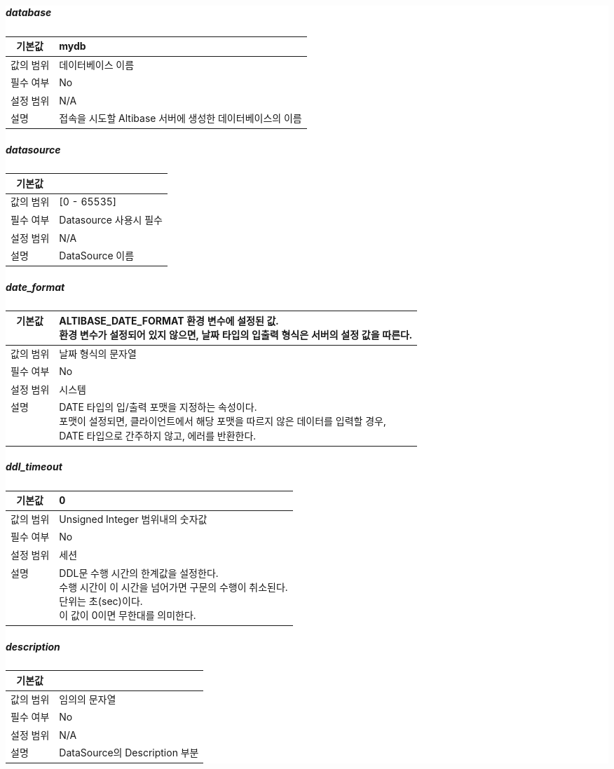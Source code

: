 ##### database

| 기본값    | mydb                                                     |
| --------- | :------------------------------------------------------- |
| 값의 범위 | 데이터베이스 이름                                        |
| 필수 여부 | No                                                       |
| 설정 범위 | N/A                                                      |
| 설명      | 접속을 시도할 Altibase 서버에 생성한 데이터베이스의 이름 |

##### datasource

| 기본값    |                        |
|-----------|------------------------|
| 값의 범위 | [0 - 65535]            |
| 필수 여부 | Datasource 사용시 필수 |
| 설정 범위 | N/A                    |
| 설명      | DataSource 이름        |

##### date_format

| 기본값    | ALTIBASE_DATE_FORMAT 환경 변수에 설정된 값. <br />환경 변수가 설정되어 있지 않으면, 날짜 타입의 입출력 형식은 서버의 설정 값을 따른다. |
| --------- | :----------------------------------------------------------- |
| 값의 범위 | 날짜 형식의 문자열                                           |
| 필수 여부 | No                                                           |
| 설정 범위 | 시스템                                                       |
| 설명      | DATE 타입의 입/출력 포맷을 지정하는 속성이다. <br />포맷이 설정되면, 클라이언트에서 해당 포맷을 따르지 않은 데이터를 입력할 경우, <br />DATE 타입으로 간주하지 않고, 에러를 반환한다. |

##### ddl_timeout

| 기본값    | 0                                                            |
| --------- | :----------------------------------------------------------- |
| 값의 범위 | Unsigned Integer 범위내의 숫자값                             |
| 필수 여부 | No                                                           |
| 설정 범위 | 세션                                                         |
| 설명      | DDL문 수행 시간의 한계값을 설정한다. <br />수행 시간이 이 시간을 넘어가면 구문의 수행이 취소된다. <br />단위는 초(sec)이다. <br />이 값이 0이면 무한대를 의미한다. |

##### description

| 기본값    |                               |
|-----------|-------------------------------|
| 값의 범위 | 임의의 문자열                 |
| 필수 여부 | No                            |
| 설정 범위 | N/A                           |
| 설명      | DataSource의 Description 부분 |
